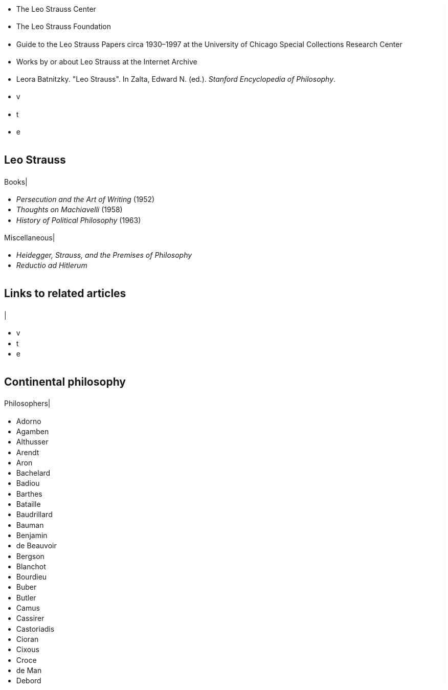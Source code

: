 

  * The Leo Strauss Center
  * The Leo Strauss Foundation
  * Guide to the Leo Strauss Papers circa 1930–1997 at the University of Chicago Special Collections Research Center
  * Works by or about Leo Strauss at the Internet Archive
  * Leora Batnitzky. "Leo Strauss". In Zalta, Edward N. (ed.). _Stanford Encyclopedia of Philosophy_.



  * v
  * t
  * e

Leo Strauss  
---  
Books| 

  * _Persecution and the Art of Writing_ (1952)
  * _Thoughts on Machiavelli_ (1958)
  * _History of Political Philosophy_ (1963)

  
Miscellaneous| 

  * _Heidegger, Strauss, and the Premises of Philosophy_
  * _Reductio ad Hitlerum_

  
  
Links to related articles  
---  
| 

  * v
  * t
  * e

Continental philosophy  
---  
Philosophers| 

  * Adorno
  * Agamben
  * Althusser
  * Arendt
  * Aron
  * Bachelard
  * Badiou
  * Barthes
  * Bataille
  * Baudrillard
  * Bauman
  * Benjamin
  * de Beauvoir
  * Bergson
  * Blanchot
  * Bourdieu
  * Buber
  * Butler
  * Camus
  * Cassirer
  * Castoriadis
  * Cioran
  * Cixous
  * Croce
  * de Man
  * Debord